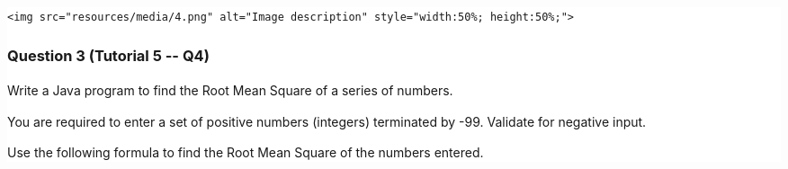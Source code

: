     <img src="resources/media/4.png" alt="Image description" style="width:50%; height:50%;">
  </p>


### Question 3 (Tutorial 5 -- Q4)

Write a Java program to find the Root Mean Square of a series of
numbers.

You are required to enter a set of positive numbers (integers)
terminated by -99. Validate for negative input.

Use the following formula to find the Root Mean Square of the numbers
entered.

  <p align="center">